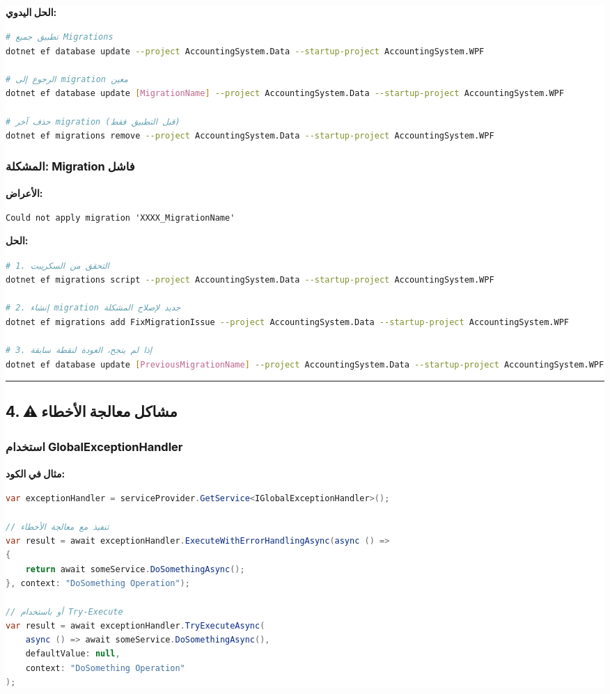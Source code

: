 **الحل اليدوي:**
```bash
# تطبيق جميع Migrations
dotnet ef database update --project AccountingSystem.Data --startup-project AccountingSystem.WPF

# الرجوع إلى migration معين
dotnet ef database update [MigrationName] --project AccountingSystem.Data --startup-project AccountingSystem.WPF

# حذف آخر migration (قبل التطبيق فقط)
dotnet ef migrations remove --project AccountingSystem.Data --startup-project AccountingSystem.WPF
```

### المشكلة: Migration فاشل
**الأعراض:**
```
Could not apply migration 'XXXX_MigrationName'
```

**الحل:**
```bash
# 1. التحقق من السكريبت
dotnet ef migrations script --project AccountingSystem.Data --startup-project AccountingSystem.WPF

# 2. إنشاء migration جديد لإصلاح المشكلة
dotnet ef migrations add FixMigrationIssue --project AccountingSystem.Data --startup-project AccountingSystem.WPF

# 3. إذا لم ينجح، العودة لنقطة سابقة
dotnet ef database update [PreviousMigrationName] --project AccountingSystem.Data --startup-project AccountingSystem.WPF
```

---

## <a name="error-handling-issues"></a>4. ⚠️ مشاكل معالجة الأخطاء

### استخدام GlobalExceptionHandler

**مثال في الكود:**
```csharp
var exceptionHandler = serviceProvider.GetService<IGlobalExceptionHandler>();

// تنفيذ مع معالجة الأخطاء
var result = await exceptionHandler.ExecuteWithErrorHandlingAsync(async () =>
{
    return await someService.DoSomethingAsync();
}, context: "DoSomething Operation");

// أو باستخدام Try-Execute
var result = await exceptionHandler.TryExecuteAsync(
    async () => await someService.DoSomethingAsync(),
    defaultValue: null,
    context: "DoSomething Operation"
);
```
